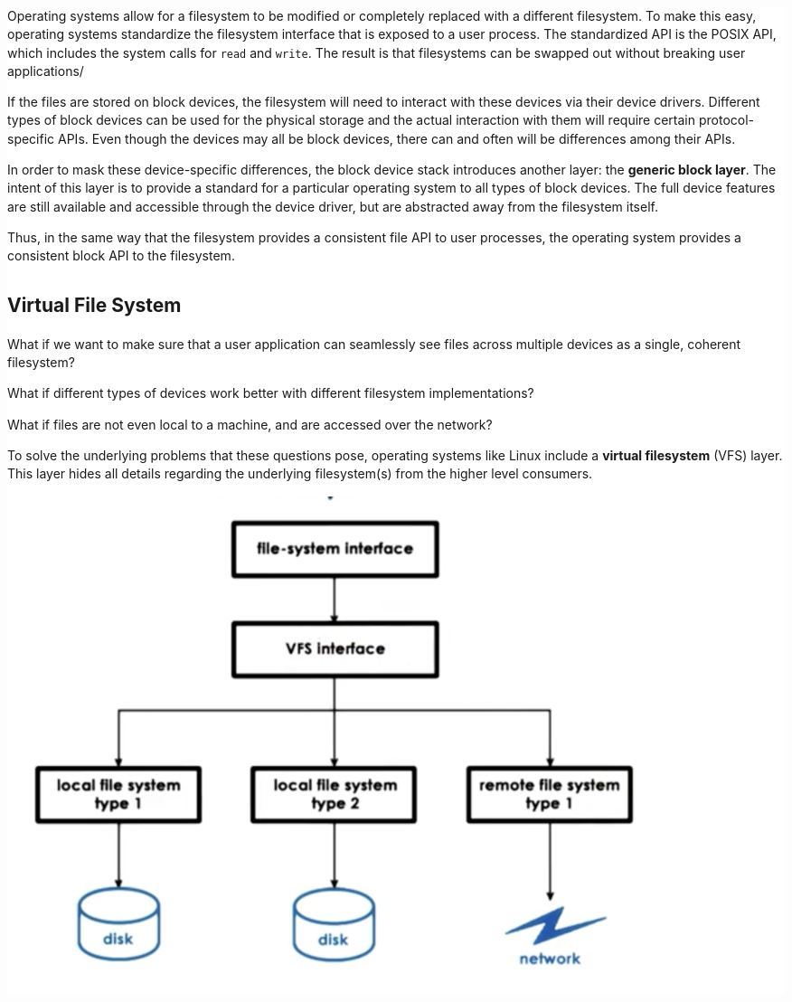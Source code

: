 Operating systems allow for a filesystem to be modified or completely replaced with a different filesystem. To make this easy, operating systems standardize the filesystem interface that is exposed to a user process. The standardized API is the POSIX API, which includes the system calls for `read` and `write`. The result is that filesystems can be swapped out without breaking user applications/

If the files are stored on block devices, the filesystem will need to interact with these devices via their device drivers. Different types of block devices can be used for the physical storage and the actual interaction with them will require certain protocol-specific APIs. Even though the devices may all be block devices, there can and often will be differences among their APIs.

In order to mask these device-specific differences, the block device stack introduces another layer: the **generic block layer**. The intent of this layer is to provide a standard for a particular operating system to all types of block devices. The full device features are still available and accessible through the device driver, but are abstracted away from the filesystem itself.

Thus, in the same way that the filesystem provides a consistent file API to user processes, the operating system provides a consistent block API to the filesystem.
## Virtual File System

What if we want to make sure that a user application can seamlessly see files across multiple devices as a single, coherent filesystem?

What if different types of devices work better with different filesystem implementations?

What if files are not even local to a machine, and are accessed over the network?

To solve the underlying problems that these questions pose, operating systems like Linux include a **virtual filesystem** (VFS) layer. This layer hides all details regarding the underlying filesystem(s) from the higher level consumers.

![](/img/P3L5-virtual-file-system.png)
